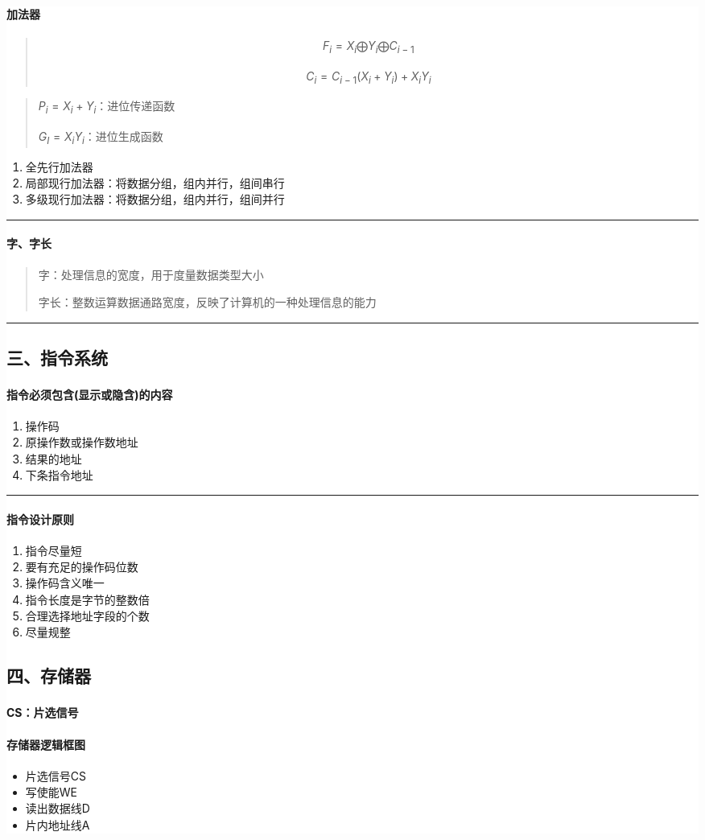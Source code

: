 
#### 加法器

> $$F_i = X_i \bigoplus Y_i \bigoplus C_{i-1} $$
>
> $$C_i = C_{i-1}(X_i + Y_i) + X_i Y_i$$

> $P_i = X_i + Y_i$：进位传递函数
>
> $G_I = X_i Y_i$：进位生成函数

1. 全先行加法器
2. 局部现行加法器：将数据分组，组内并行，组间串行
3. 多级现行加法器：将数据分组，组内并行，组间并行

---

#### 字、字长

> 字：处理信息的宽度，用于度量数据类型大小
>
> 字长：整数运算数据通路宽度，反映了计算机的一种处理信息的能力

---



## 三、指令系统

#### 指令必须包含(显示或隐含)的内容

1. 操作码
2. 原操作数或操作数地址
3. 结果的地址
4. 下条指令地址

---

#### 指令设计原则

1. 指令尽量短
2. 要有充足的操作码位数
3. 操作码含义唯一
4. 指令长度是字节的整数倍
5. 合理选择地址字段的个数
6. 尽量规整



## 四、存储器

#### CS：片选信号

#### 存储器逻辑框图

- 片选信号CS
- 写使能WE
- 读出数据线D
- 片内地址线A
